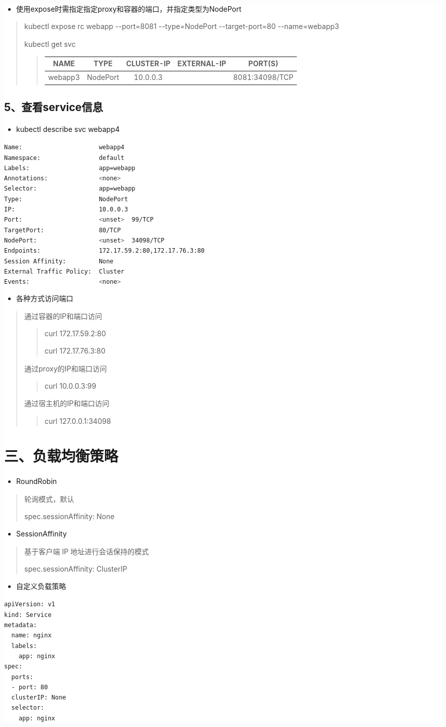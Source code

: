 * 使用expose时需指定指定proxy和容器的端口，并指定类型为NodePort 
>kubectl expose rc webapp --port=8081 --type=NodePort --target-port=80 --name=webapp3
>
>kubectl get svc
>>|NAME|TYPE|CLUSTER-IP|EXTERNAL-IP|PORT(S)|
>>|:--:|:--:|:--:|:--:|:--:|
>>|webapp3|NodePort|10.0.0.3|<none>|8081:34098/TCP|

## 5、查看service信息
* kubectl describe svc webapp4 
```bash
Name:                     webapp4
Namespace:                default
Labels:                   app=webapp
Annotations:              <none>
Selector:                 app=webapp
Type:                     NodePort
IP:                       10.0.0.3
Port:                     <unset>  99/TCP
TargetPort:               80/TCP
NodePort:                 <unset>  34098/TCP
Endpoints:                172.17.59.2:80,172.17.76.3:80
Session Affinity:         None
External Traffic Policy:  Cluster
Events:                   <none>
```
* 各种方式访问端口
> 通过容器的IP和端口访问
>> curl 172.17.59.2:80
>>
>>curl 172.17.76.3:80
>
>通过proxy的IP和端口访问
>>curl 10.0.0.3:99
>
>通过宿主机的IP和端口访问
>>curl 127.0.0.1:34098

# 三、负载均衡策略
* RoundRobin
>轮询模式，默认
>
>spec.sessionAffinity: None

* SessionAffinity
>基于客户端 IP 地址进行会话保持的模式
>
>spec.sessionAffinity: ClusterIP

* 自定义负载策略
```
apiVersion: v1
kind: Service
metadata:
  name: nginx
  labels:
    app: nginx
spec:
  ports:
  - port: 80
  clusterIP: None
  selector:
    app: nginx
```